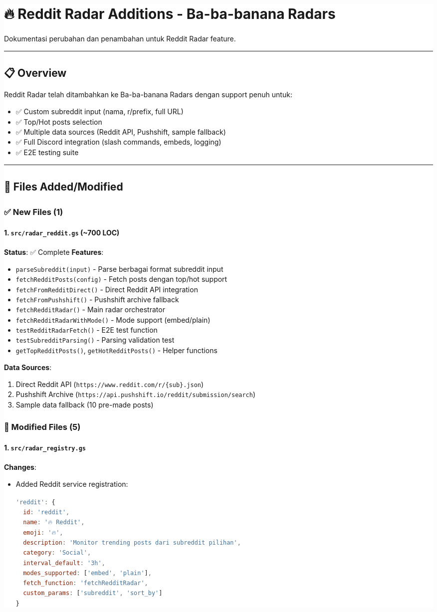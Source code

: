 # 🔥 Reddit Radar Additions - Ba-ba-banana Radars

Dokumentasi perubahan dan penambahan untuk Reddit Radar feature.

---

## 📋 Overview

Reddit Radar telah ditambahkan ke Ba-ba-banana Radars dengan support penuh untuk:
- ✅ Custom subreddit input (nama, r/prefix, full URL)
- ✅ Top/Hot posts selection
- ✅ Multiple data sources (Reddit API, Pushshift, sample fallback)
- ✅ Full Discord integration (slash commands, embeds, logging)
- ✅ E2E testing suite

---

## 📁 Files Added/Modified

### ✅ New Files (1)

#### 1. `src/radar_reddit.gs` (~700 LOC)
**Status**: ✅ Complete
**Features**:
- `parseSubreddit(input)` - Parse berbagai format subreddit input
- `fetchRedditPosts(config)` - Fetch posts dengan top/hot support
- `fetchFromRedditDirect()` - Direct Reddit API integration
- `fetchFromPushshift()` - Pushshift archive fallback
- `fetchRedditRadar()` - Main radar orchestrator
- `fetchRedditRadarWithMode()` - Mode support (embed/plain)
- `testRedditRadarFetch()` - E2E test function
- `testSubredditParsing()` - Parsing validation test
- `getTopRedditPosts()`, `getHotRedditPosts()` - Helper functions

**Data Sources**:
1. Direct Reddit API (`https://www.reddit.com/r/{sub}.json`)
2. Pushshift Archive (`https://api.pushshift.io/reddit/submission/search`)
3. Sample data fallback (10 pre-made posts)

### 📝 Modified Files (5)

#### 1. `src/radar_registry.gs`
**Changes**:
- Added Reddit service registration:
  ```javascript
  'reddit': {
    id: 'reddit',
    name: '🔥 Reddit',
    emoji: '🔥',
    description: 'Monitor trending posts dari subreddit pilihan',
    category: 'Social',
    interval_default: '3h',
    modes_supported: ['embed', 'plain'],
    fetch_function: 'fetchRedditRadar',
    custom_params: ['subreddit', 'sort_by']
  }
  ```
